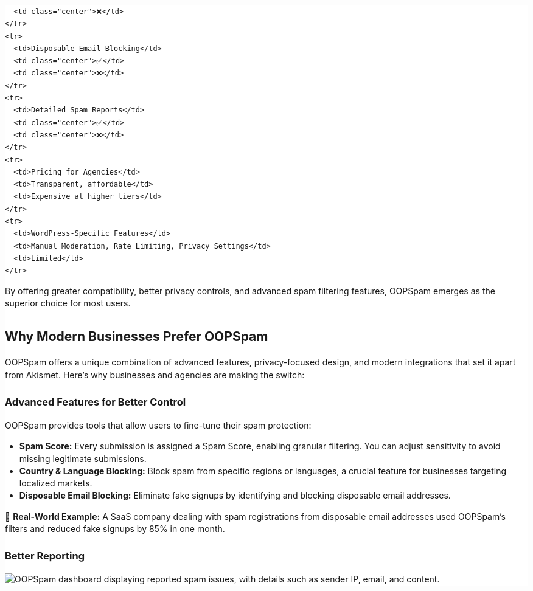      <td class="center">❌</td>
    </tr>
    <tr>
      <td>Disposable Email Blocking</td>
      <td class="center">✅</td>
      <td class="center">❌</td>
    </tr>
    <tr>
      <td>Detailed Spam Reports</td>
      <td class="center">✅</td>
      <td class="center">❌</td>
    </tr>
    <tr>
      <td>Pricing for Agencies</td>
      <td>Transparent, affordable</td>
      <td>Expensive at higher tiers</td>
    </tr>
    <tr>
      <td>WordPress-Specific Features</td>
      <td>Manual Moderation, Rate Limiting, Privacy Settings</td>
      <td>Limited</td>
    </tr>
  </tbody>
</table>





By offering greater compatibility, better privacy controls, and advanced spam filtering features, OOPSpam emerges as the superior choice for most users.

## Why Modern Businesses Prefer OOPSpam

OOPSpam offers a unique combination of advanced features, privacy-focused design, and modern integrations that set it apart from Akismet. Here’s why businesses and agencies are making the switch:

### Advanced Features for Better Control

OOPSpam provides tools that allow users to fine-tune their spam protection:

* **Spam Score:** Every submission is assigned a Spam Score, enabling granular filtering. You can adjust sensitivity to avoid missing legitimate submissions.
* **Country & Language Blocking:** Block spam from specific regions or languages, a crucial feature for businesses targeting localized markets.
* **Disposable Email Blocking:** Eliminate fake signups by identifying and blocking disposable email addresses.

📌 **Real-World Example:** A SaaS company dealing with spam registrations from disposable email addresses used OOPSpam’s filters and reduced fake signups by 85% in one month.

### Better Reporting

![OOPSpam dashboard displaying reported spam issues, with details such as sender IP, email, and content.](/blog/assets/posts/sc_reported-532356c6.png "OOPSpam Anti-Spam Dashboard")
